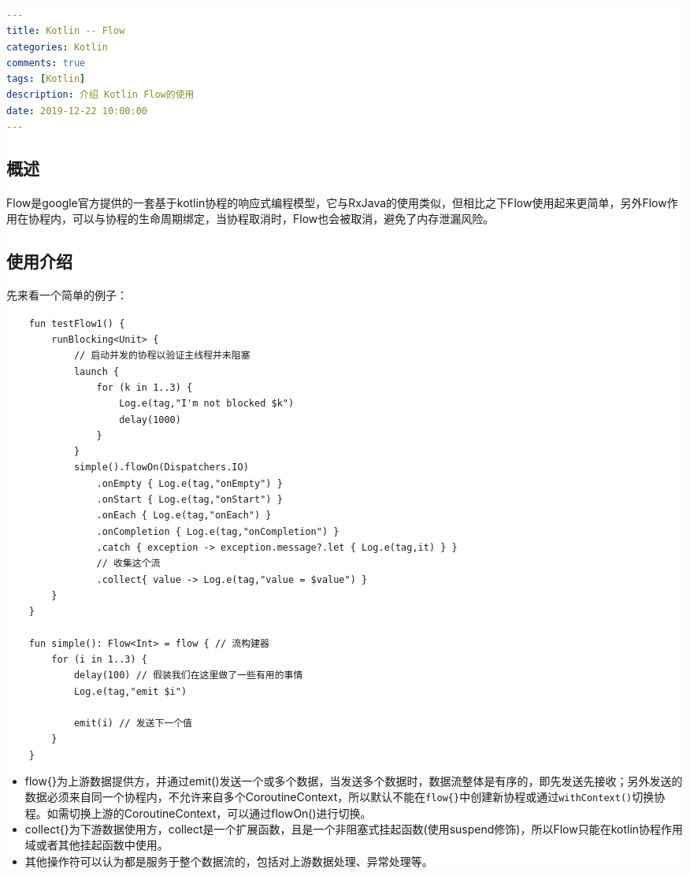 ```yaml
---
title: Kotlin -- Flow
categories: Kotlin
comments: true
tags: [Kotlin]
description: 介绍 Kotlin Flow的使用
date: 2019-12-22 10:00:00
---
```


## 概述

Flow是google官方提供的一套基于kotlin协程的响应式编程模型，它与RxJava的使用类似，但相比之下Flow使用起来更简单，另外Flow作用在协程内，可以与协程的生命周期绑定，当协程取消时，Flow也会被取消，避免了内存泄漏风险。    

## 使用介绍

先来看一个简单的例子：    

```
    fun testFlow1() {
        runBlocking<Unit> {
            // 启动并发的协程以验证主线程并未阻塞
            launch {
                for (k in 1..3) {
                    Log.e(tag,"I'm not blocked $k")
                    delay(1000)
                }
            }
            simple().flowOn(Dispatchers.IO)
                .onEmpty { Log.e(tag,"onEmpty") }
                .onStart { Log.e(tag,"onStart") }
                .onEach { Log.e(tag,"onEach") }
                .onCompletion { Log.e(tag,"onCompletion") }
                .catch { exception -> exception.message?.let { Log.e(tag,it) } }
                // 收集这个流
                .collect{ value -> Log.e(tag,"value = $value") }
        }
    }

    fun simple(): Flow<Int> = flow { // 流构建器
        for (i in 1..3) {
            delay(100) // 假装我们在这里做了一些有用的事情
            Log.e(tag,"emit $i")

            emit(i) // 发送下一个值
        }
    }
```

 - flow{}为上游数据提供方，并通过emit()发送一个或多个数据，当发送多个数据时，数据流整体是有序的，即先发送先接收；另外发送的数据必须来自同一个协程内，不允许来自多个CoroutineContext，所以默认不能在`flow{}`中创建新协程或通过`withContext()`切换协程。如需切换上游的CoroutineContext，可以通过flowOn()进行切换。    
 - collect{}为下游数据使用方，collect是一个扩展函数，且是一个非阻塞式挂起函数(使用suspend修饰)，所以Flow只能在kotlin协程作用域或者其他挂起函数中使用。    
 - 其他操作符可以认为都是服务于整个数据流的，包括对上游数据处理、异常处理等。    

